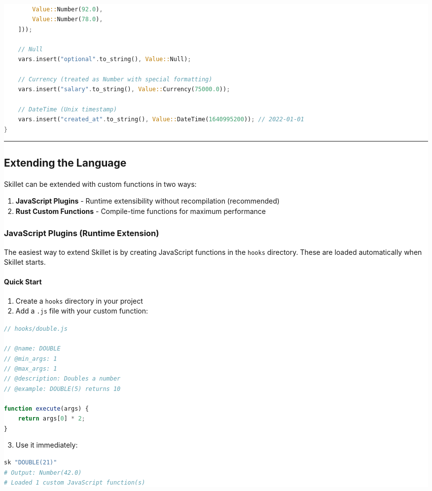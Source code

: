 ```rust
        Value::Number(92.0),
        Value::Number(78.0),
    ]));

    // Null
    vars.insert("optional".to_string(), Value::Null);

    // Currency (treated as Number with special formatting)
    vars.insert("salary".to_string(), Value::Currency(75000.0));

    // DateTime (Unix timestamp)
    vars.insert("created_at".to_string(), Value::DateTime(1640995200)); // 2022-01-01
}
```

---

## Extending the Language

Skillet can be extended with custom functions in two ways:
1. **JavaScript Plugins** - Runtime extensibility without recompilation (recommended)
2. **Rust Custom Functions** - Compile-time functions for maximum performance

### JavaScript Plugins (Runtime Extension)

The easiest way to extend Skillet is by creating JavaScript functions in the `hooks` directory. These are loaded automatically when Skillet starts.

#### Quick Start

1. Create a `hooks` directory in your project
2. Add a `.js` file with your custom function:

```javascript
// hooks/double.js

// @name: DOUBLE
// @min_args: 1
// @max_args: 1
// @description: Doubles a number
// @example: DOUBLE(5) returns 10

function execute(args) {
    return args[0] * 2;
}
```

3. Use it immediately:

```bash
sk "DOUBLE(21)"
# Output: Number(42.0)
# Loaded 1 custom JavaScript function(s)
```
